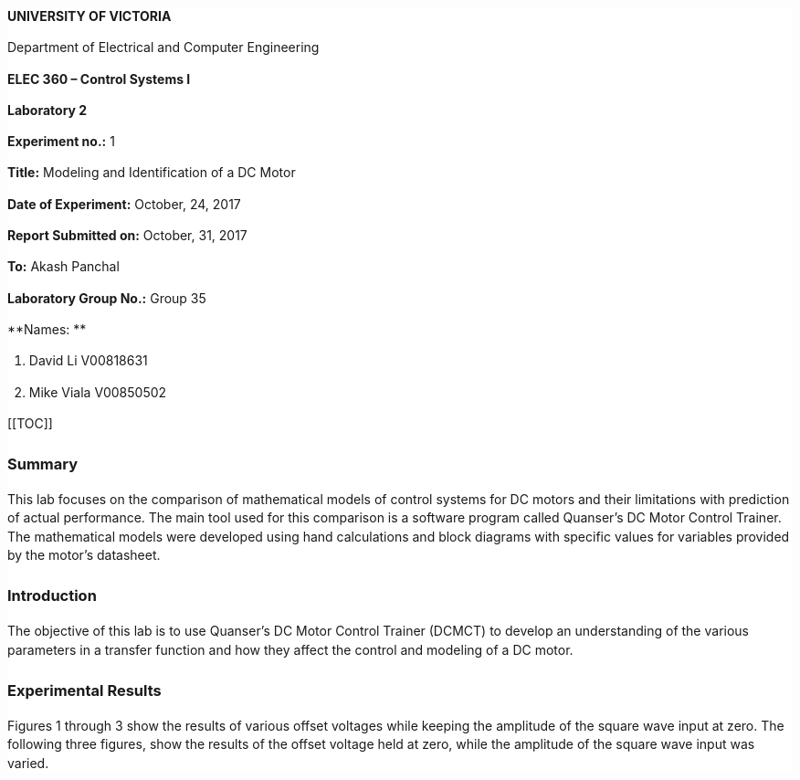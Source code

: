 **UNIVERSITY OF VICTORIA**

Department of Electrical and Computer Engineering

**ELEC 360 – Control Systems I**

**Laboratory 2**

**Experiment no.:**		1

**Title:**				Modeling and Identification of a DC Motor

**Date of Experiment:**		October, 24, 2017

**Report Submitted on:**	October, 31, 2017

**To:**				Akash Panchal

**Laboratory Group No.:**	Group 35

**Names: **

1. David Li 	V00818631

2. Mike Viala	V00850502

[[TOC]]

### Summary

This lab focuses on the comparison of mathematical models of control systems for DC motors and their limitations with prediction of actual performance. The main tool used for this comparison is a software program called Quanser’s DC Motor Control Trainer. The mathematical models were developed using hand calculations and block diagrams with specific values for variables provided by the motor’s datasheet.

### Introduction

The objective of this lab is to use Quanser’s DC Motor Control Trainer (DCMCT) to develop an understanding of the various parameters in a transfer function and how they affect the control and modeling of a DC motor.

### Experimental Results

Figures 1 through 3 show the results of various offset voltages while keeping the amplitude of the square wave input at zero. The following three figures, show the results of the offset voltage held at zero, while the amplitude of the square wave input was varied.
